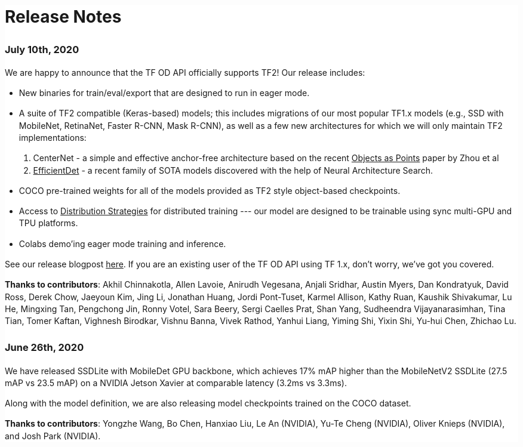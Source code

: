 # Release Notes

### July 10th, 2020

We are happy to announce that the TF OD API officially supports TF2! Our release
includes:

*   New binaries for train/eval/export that are designed to run in eager mode.
*   A suite of TF2 compatible (Keras-based) models; this includes migrations of
    our most popular TF1.x models (e.g., SSD with MobileNet, RetinaNet, Faster
    R-CNN, Mask R-CNN), as well as a few new architectures for which we will
    only maintain TF2 implementations:

    1.  CenterNet - a simple and effective anchor-free architecture based on the
        recent [Objects as Points](https://arxiv.org/abs/1904.07850) paper by
        Zhou et al
    2.  [EfficientDet](https://arxiv.org/abs/1911.09070) - a recent family of
        SOTA models discovered with the help of Neural Architecture Search.

*   COCO pre-trained weights for all of the models provided as TF2 style
    object-based checkpoints.

*   Access to
    [Distribution Strategies](https://www.tensorflow.org/guide/distributed_training)
    for distributed training --- our model are designed to be trainable using
    sync multi-GPU and TPU platforms.

*   Colabs demo’ing eager mode training and inference.

See our release blogpost
[here](https://blog.tensorflow.org/2020/07/tensorflow-2-meets-object-detection-api.html).
If you are an existing user of the TF OD API using TF 1.x, don’t worry, we’ve
got you covered.

**Thanks to contributors**: Akhil Chinnakotla, Allen Lavoie, Anirudh Vegesana,
Anjali Sridhar, Austin Myers, Dan Kondratyuk, David Ross, Derek Chow, Jaeyoun
Kim, Jing Li, Jonathan Huang, Jordi Pont-Tuset, Karmel Allison, Kathy Ruan,
Kaushik Shivakumar, Lu He, Mingxing Tan, Pengchong Jin, Ronny Votel, Sara Beery,
Sergi Caelles Prat, Shan Yang, Sudheendra Vijayanarasimhan, Tina Tian, Tomer
Kaftan, Vighnesh Birodkar, Vishnu Banna, Vivek Rathod, Yanhui Liang, Yiming Shi,
Yixin Shi, Yu-hui Chen, Zhichao Lu.

### June 26th, 2020

We have released SSDLite with MobileDet GPU backbone, which achieves 17% mAP
higher than the MobileNetV2 SSDLite (27.5 mAP vs 23.5 mAP) on a NVIDIA Jetson
Xavier at comparable latency (3.2ms vs 3.3ms).

Along with the model definition, we are also releasing model checkpoints trained
on the COCO dataset.

<b>Thanks to contributors</b>: Yongzhe Wang, Bo Chen, Hanxiao Liu, Le An
(NVIDIA), Yu-Te Cheng (NVIDIA), Oliver Knieps (NVIDIA), and Josh Park (NVIDIA).
